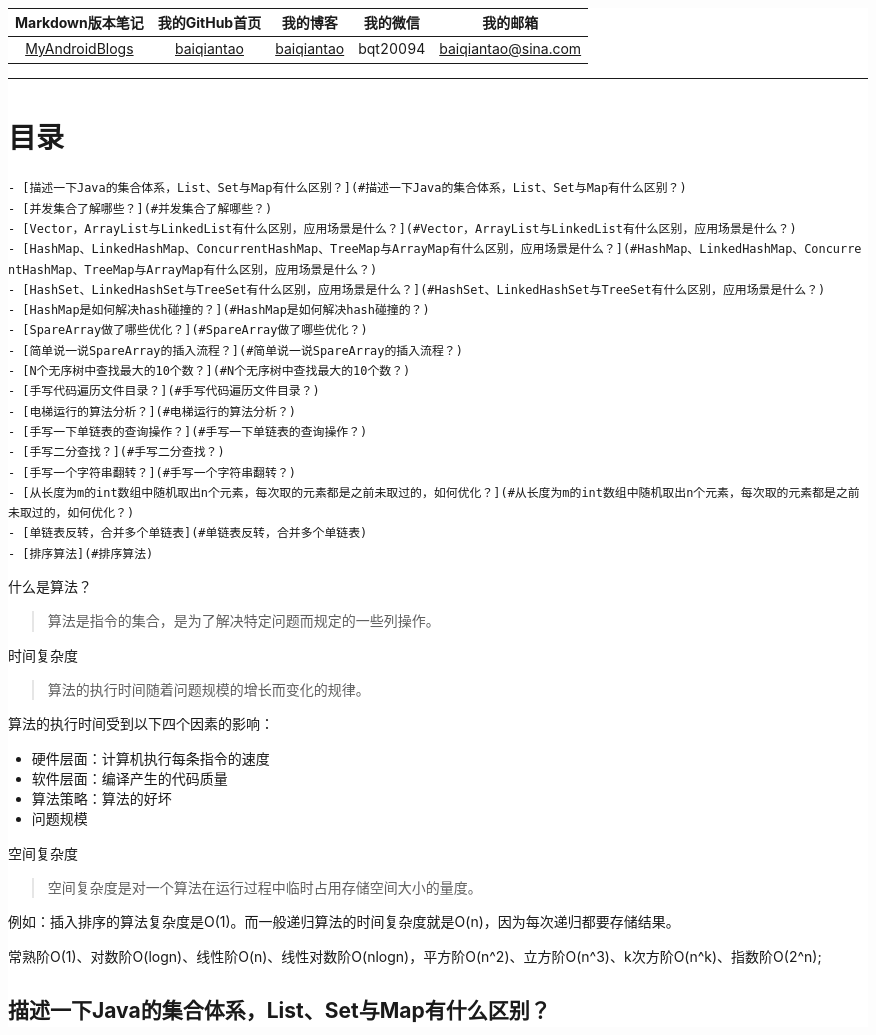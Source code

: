 | Markdown版本笔记 | 我的GitHub首页 | 我的博客 | 我的微信 | 我的邮箱 |  
| :------------: | :------------: | :------------: | :------------: | :------------: |  
| [MyAndroidBlogs][Markdown] | [baiqiantao][GitHub] | [baiqiantao][博客] | bqt20094 | baiqiantao@sina.com |  
  
[Markdown]:https://github.com/baiqiantao/MyAndroidBlogs  
[GitHub]:https://github.com/baiqiantao  
[博客]:http://www.cnblogs.com/baiqiantao/  
  
  
***  
目录  
===  

	- [描述一下Java的集合体系，List、Set与Map有什么区别？](#描述一下Java的集合体系，List、Set与Map有什么区别？)
	- [并发集合了解哪些？](#并发集合了解哪些？)
	- [Vector，ArrayList与LinkedList有什么区别，应用场景是什么？](#Vector，ArrayList与LinkedList有什么区别，应用场景是什么？)
	- [HashMap、LinkedHashMap、ConcurrentHashMap、TreeMap与ArrayMap有什么区别，应用场景是什么？](#HashMap、LinkedHashMap、ConcurrentHashMap、TreeMap与ArrayMap有什么区别，应用场景是什么？)
	- [HashSet、LinkedHashSet与TreeSet有什么区别，应用场景是什么？](#HashSet、LinkedHashSet与TreeSet有什么区别，应用场景是什么？)
	- [HashMap是如何解决hash碰撞的？](#HashMap是如何解决hash碰撞的？)
	- [SpareArray做了哪些优化？](#SpareArray做了哪些优化？)
	- [简单说一说SpareArray的插入流程？](#简单说一说SpareArray的插入流程？)
	- [N个无序树中查找最大的10个数？](#N个无序树中查找最大的10个数？)
	- [手写代码遍历文件目录？](#手写代码遍历文件目录？)
	- [电梯运行的算法分析？](#电梯运行的算法分析？)
	- [手写一下单链表的查询操作？](#手写一下单链表的查询操作？)
	- [手写二分查找？](#手写二分查找？)
	- [手写一个字符串翻转？](#手写一个字符串翻转？)
	- [从长度为m的int数组中随机取出n个元素，每次取的元素都是之前未取过的，如何优化？](#从长度为m的int数组中随机取出n个元素，每次取的元素都是之前未取过的，如何优化？)
	- [单链表反转，合并多个单链表](#单链表反转，合并多个单链表)
	- [排序算法](#排序算法)
  
什么是算法？  
  
> 算法是指令的集合，是为了解决特定问题而规定的一些列操作。  
  
时间复杂度  
  
> 算法的执行时间随着问题规模的增长而变化的规律。  
  
算法的执行时间受到以下四个因素的影响：  
  
- 硬件层面：计算机执行每条指令的速度  
- 软件层面：编译产生的代码质量  
- 算法策略：算法的好坏  
- 问题规模  
  
空间复杂度  
  
> 空间复杂度是对一个算法在运行过程中临时占用存储空间大小的量度。  
  
例如：插入排序的算法复杂度是O(1)。而一般递归算法的时间复杂度就是O(n)，因为每次递归都要存储结果。  
  
常熟阶O(1)、对数阶O(logn)、线性阶O(n)、线性对数阶O(nlogn)，平方阶O(n^2)、立方阶O(n^3)、k次方阶O(n^k)、指数阶O(2^n);  
  
## 描述一下Java的集合体系，List、Set与Map有什么区别？  
  